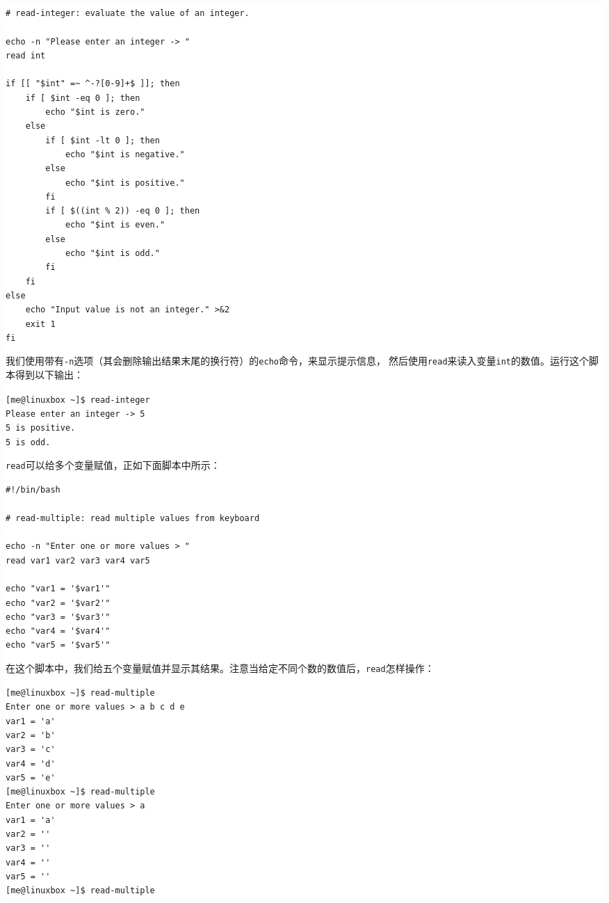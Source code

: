     # read-integer: evaluate the value of an integer.

    echo -n "Please enter an integer -> "
    read int

    if [[ "$int" =~ ^-?[0-9]+$ ]]; then
        if [ $int -eq 0 ]; then
            echo "$int is zero."
        else
            if [ $int -lt 0 ]; then
                echo "$int is negative."
            else
                echo "$int is positive."
            fi
            if [ $((int % 2)) -eq 0 ]; then
                echo "$int is even."
            else
                echo "$int is odd."
            fi
        fi
    else
        echo "Input value is not an integer." >&2
        exit 1
    fi

我们使用带有`-n`选项（其会删除输出结果末尾的换行符）的`echo`命令，来显示提示信息，
然后使用`read`来读入变量`int`的数值。运行这个脚本得到以下输出：

    [me@linuxbox ~]$ read-integer
    Please enter an integer -> 5
    5 is positive.
    5 is odd.

`read`可以给多个变量赋值，正如下面脚本中所示：

    #!/bin/bash

    # read-multiple: read multiple values from keyboard

    echo -n "Enter one or more values > "
    read var1 var2 var3 var4 var5

    echo "var1 = '$var1'"
    echo "var2 = '$var2'"
    echo "var3 = '$var3'"
    echo "var4 = '$var4'"
    echo "var5 = '$var5'"

在这个脚本中，我们给五个变量赋值并显示其结果。注意当给定不同个数的数值后，`read`怎样操作：

    [me@linuxbox ~]$ read-multiple
    Enter one or more values > a b c d e
    var1 = 'a'
    var2 = 'b'
    var3 = 'c'
    var4 = 'd'
    var5 = 'e'
    [me@linuxbox ~]$ read-multiple
    Enter one or more values > a
    var1 = 'a'
    var2 = ''
    var3 = ''
    var4 = ''
    var5 = ''
    [me@linuxbox ~]$ read-multiple